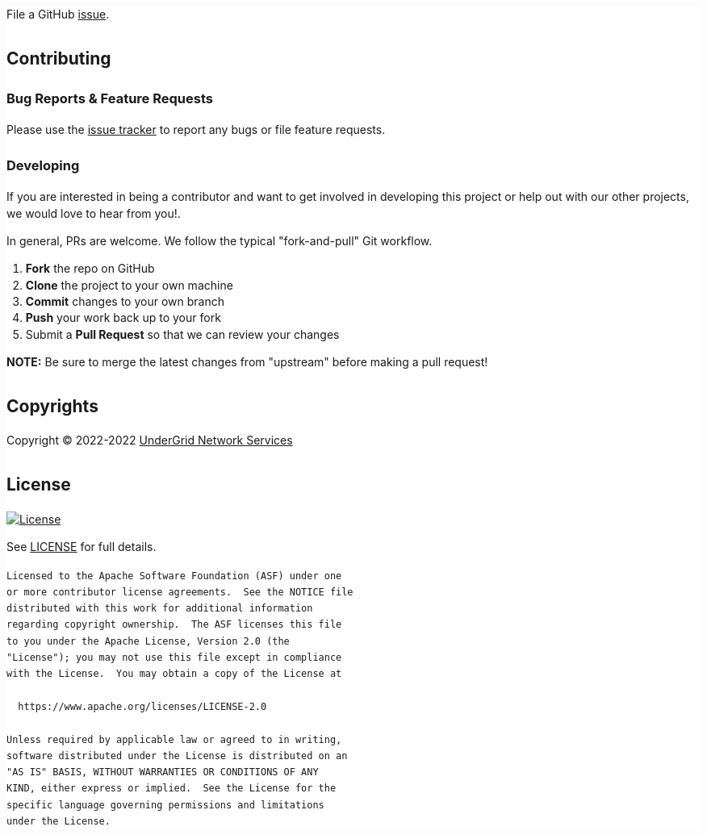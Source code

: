 File a GitHub [issue](https://github.com/ugns/terraform-aws-route53-zone/issues).

## Contributing

### Bug Reports & Feature Requests

Please use the [issue tracker](https://github.com/ugns/terraform-aws-route53-zone/issues) to report any bugs or file feature requests.

### Developing

If you are interested in being a contributor and want to get involved in developing this project or help out with our other projects, we would love to hear from you!.

In general, PRs are welcome. We follow the typical "fork-and-pull" Git workflow.

 1. **Fork** the repo on GitHub
 2. **Clone** the project to your own machine
 3. **Commit** changes to your own branch
 4. **Push** your work back up to your fork
 5. Submit a **Pull Request** so that we can review your changes

**NOTE:** Be sure to merge the latest changes from "upstream" before making a pull request!



## Copyrights

Copyright © 2022-2022 [UnderGrid Network Services](https://undergrid.net)





## License

[![License](https://img.shields.io/badge/License-Apache%202.0-blue.svg)](https://opensource.org/licenses/Apache-2.0)

See [LICENSE](LICENSE) for full details.

```text
Licensed to the Apache Software Foundation (ASF) under one
or more contributor license agreements.  See the NOTICE file
distributed with this work for additional information
regarding copyright ownership.  The ASF licenses this file
to you under the Apache License, Version 2.0 (the
"License"); you may not use this file except in compliance
with the License.  You may obtain a copy of the License at

  https://www.apache.org/licenses/LICENSE-2.0

Unless required by applicable law or agreed to in writing,
software distributed under the License is distributed on an
"AS IS" BASIS, WITHOUT WARRANTIES OR CONDITIONS OF ANY
KIND, either express or implied.  See the License for the
specific language governing permissions and limitations
under the License.
```
